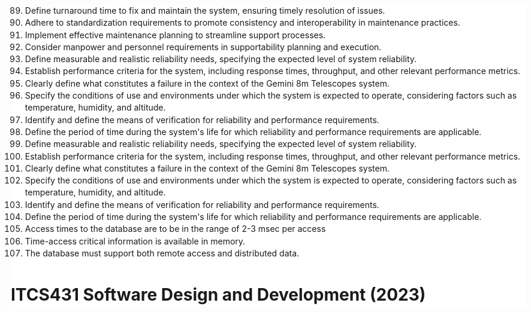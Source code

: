 89. Define turnaround time to fix and maintain the system, ensuring timely resolution of issues.
90. Adhere to standardization requirements to promote consistency and interoperability in maintenance practices.
91. Implement effective maintenance planning to streamline support processes.
92. Consider manpower and personnel requirements in supportability planning and execution.
93. Define measurable and realistic reliability needs, specifying the expected level of system reliability.
94. Establish performance criteria for the system, including response times, throughput, and other relevant performance metrics.
95. Clearly define what constitutes a failure in the context of the Gemini 8m Telescopes system.
96. Specify the conditions of use and environments under which the system is expected to operate, considering factors such as temperature, humidity, and altitude.
97. Identify and define the means of verification for reliability and performance requirements.
98. Define the period of time during the system's life for which reliability and performance requirements are applicable.
99. Define measurable and realistic reliability needs, specifying the expected level of system reliability.
100. Establish performance criteria for the system, including response times, throughput, and other relevant performance metrics.
101. Clearly define what constitutes a failure in the context of the Gemini 8m Telescopes system.
102. Specify the conditions of use and environments under which the system is expected to operate, considering factors such as temperature, humidity, and altitude.
103. Identify and define the means of verification for reliability and performance requirements.
104. Define the period of time during the system's life for which reliability and performance requirements are applicable.
105. Access times to the database are to be in the range of 2-3 msec per access
106. Time-access critical information is available in memory.
107.  The database must support both remote access and distributed data.


 # ITCS431 Software Design and Development (2023)
